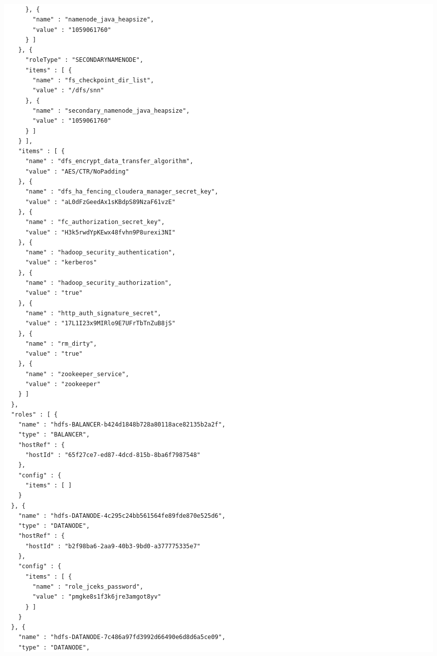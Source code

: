           }, {
            "name" : "namenode_java_heapsize",
            "value" : "1059061760"
          } ]
        }, {
          "roleType" : "SECONDARYNAMENODE",
          "items" : [ {
            "name" : "fs_checkpoint_dir_list",
            "value" : "/dfs/snn"
          }, {
            "name" : "secondary_namenode_java_heapsize",
            "value" : "1059061760"
          } ]
        } ],
        "items" : [ {
          "name" : "dfs_encrypt_data_transfer_algorithm",
          "value" : "AES/CTR/NoPadding"
        }, {
          "name" : "dfs_ha_fencing_cloudera_manager_secret_key",
          "value" : "aL0dFzGeedAx1sKBdpS89NzaF61vzE"
        }, {
          "name" : "fc_authorization_secret_key",
          "value" : "H3k5rwdYpKEwx48fvhn9P8urexi3NI"
        }, {
          "name" : "hadoop_security_authentication",
          "value" : "kerberos"
        }, {
          "name" : "hadoop_security_authorization",
          "value" : "true"
        }, {
          "name" : "http_auth_signature_secret",
          "value" : "17L1I23x9MIRlo9E7UFrTbTnZuB8jS"
        }, {
          "name" : "rm_dirty",
          "value" : "true"
        }, {
          "name" : "zookeeper_service",
          "value" : "zookeeper"
        } ]
      },
      "roles" : [ {
        "name" : "hdfs-BALANCER-b424d1848b728a80118ace82135b2a2f",
        "type" : "BALANCER",
        "hostRef" : {
          "hostId" : "65f27ce7-ed87-4dcd-815b-8ba6f7987548"
        },
        "config" : {
          "items" : [ ]
        }
      }, {
        "name" : "hdfs-DATANODE-4c295c24bb561564fe89fde870e525d6",
        "type" : "DATANODE",
        "hostRef" : {
          "hostId" : "b2f98ba6-2aa9-40b3-9bd0-a377775335e7"
        },
        "config" : {
          "items" : [ {
            "name" : "role_jceks_password",
            "value" : "pmgke8s1f3k6jre3amgot8yv"
          } ]
        }
      }, {
        "name" : "hdfs-DATANODE-7c486a97fd3992d66490e6d8d6a5ce09",
        "type" : "DATANODE",